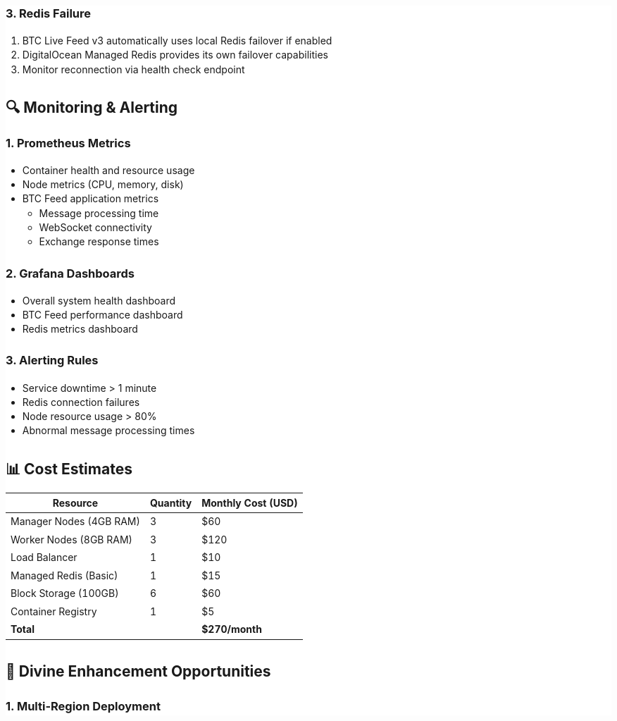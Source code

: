 ### 3. Redis Failure

1. BTC Live Feed v3 automatically uses local Redis failover if enabled
2. DigitalOcean Managed Redis provides its own failover capabilities
3. Monitor reconnection via health check endpoint

## 🔍 Monitoring & Alerting

### 1. Prometheus Metrics

- Container health and resource usage
- Node metrics (CPU, memory, disk)
- BTC Feed application metrics
  - Message processing time
  - WebSocket connectivity
  - Exchange response times

### 2. Grafana Dashboards

- Overall system health dashboard
- BTC Feed performance dashboard
- Redis metrics dashboard

### 3. Alerting Rules

- Service downtime > 1 minute
- Redis connection failures
- Node resource usage > 80%
- Abnormal message processing times

## 📊 Cost Estimates

| Resource | Quantity | Monthly Cost (USD) |
|----------|----------|-------------------|
| Manager Nodes (4GB RAM) | 3 | $60 |
| Worker Nodes (8GB RAM) | 3 | $120 |
| Load Balancer | 1 | $10 |
| Managed Redis (Basic) | 1 | $15 |
| Block Storage (100GB) | 6 | $60 |
| Container Registry | 1 | $5 |
| **Total** | | **$270/month** |

## 🌟 Divine Enhancement Opportunities

### 1. Multi-Region Deployment
